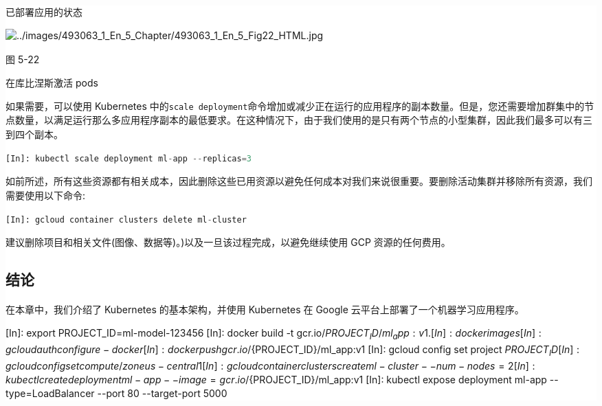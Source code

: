 已部署应用的状态

![../images/493063_1_En_5_Chapter/493063_1_En_5_Fig22_HTML.jpg](../images/493063_1_En_5_Chapter/493063_1_En_5_Fig22_HTML.jpg)

图 5-22

在库比涅斯激活 pods

如果需要，可以使用 Kubernetes 中的`scale deployment`命令增加或减少正在运行的应用程序的副本数量。但是，您还需要增加群集中的节点数量，以满足运行那么多应用程序副本的最低要求。在这种情况下，由于我们使用的是只有两个节点的小型集群，因此我们最多可以有三到四个副本。

```py
[In]: kubectl scale deployment ml-app --replicas=3

```

如前所述，所有这些资源都有相关成本，因此删除这些已用资源以避免任何成本对我们来说很重要。要删除活动集群并移除所有资源，我们需要使用以下命令:

```py
[In]: gcloud container clusters delete ml-cluster

```

建议删除项目和相关文件(图像、数据等)。)以及一旦该过程完成，以避免继续使用 GCP 资源的任何费用。

## 结论

在本章中，我们介绍了 Kubernetes 的基本架构，并使用 Kubernetes 在 Google 云平台上部署了一个机器学习应用程序。

[In]: export PROJECT_ID=ml-model-123456
[In]: docker build -t gcr.io/${PROJECT_ID}/ml_app:v1 .
[In]: docker images
[In]: gcloudauth configure-docker
[In]: docker push gcr.io/${PROJECT_ID}/ml_app:v1
[In]: gcloud config set project $PROJECT_ID
[In]: gcloud config set compute/zone us-central1
[In]: gcloud container clusters create ml-cluster --num-nodes=2
[In]: kubectl create deployment ml-app  --image=gcr.io/${PROJECT_ID}/ml_app:v1
[In]: kubectl expose deployment ml-app --type=LoadBalancer --port 80 --target-port 5000